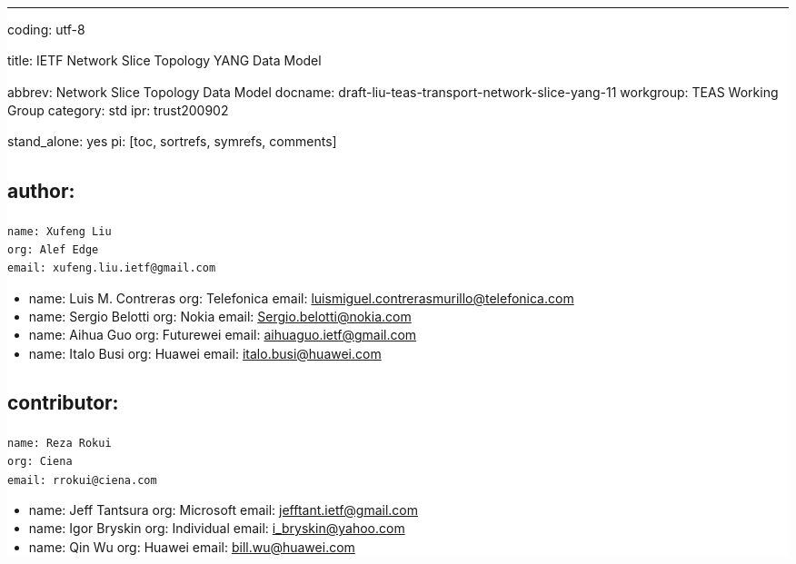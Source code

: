 ---
coding: utf-8

title: IETF Network Slice Topology YANG Data Model

abbrev: Network Slice Topology Data Model
docname: draft-liu-teas-transport-network-slice-yang-11
workgroup: TEAS Working Group
category: std
ipr: trust200902

stand_alone: yes
pi: [toc, sortrefs, symrefs, comments]

author:
  -
    name: Xufeng Liu
    org: Alef Edge
    email: xufeng.liu.ietf@gmail.com
  -
    name: Luis M. Contreras
    org: Telefonica
    email: luismiguel.contrerasmurillo@telefonica.com
  -
    name: Sergio Belotti
    org: Nokia
    email: Sergio.belotti@nokia.com
  -
    name: Aihua Guo
    org: Futurewei
    email: aihuaguo.ietf@gmail.com
  -
    name: Italo Busi
    org: Huawei
    email: italo.busi@huawei.com

contributor:
  -
    name: Reza Rokui
    org: Ciena
    email: rrokui@ciena.com
  -
    name: Jeff Tantsura
    org: Microsoft
    email: jefftant.ietf@gmail.com
  -
    name: Igor Bryskin
    org: Individual
    email: i_bryskin@yahoo.com
  -
    name: Qin Wu
    org: Huawei
    email: bill.wu@huawei.com

